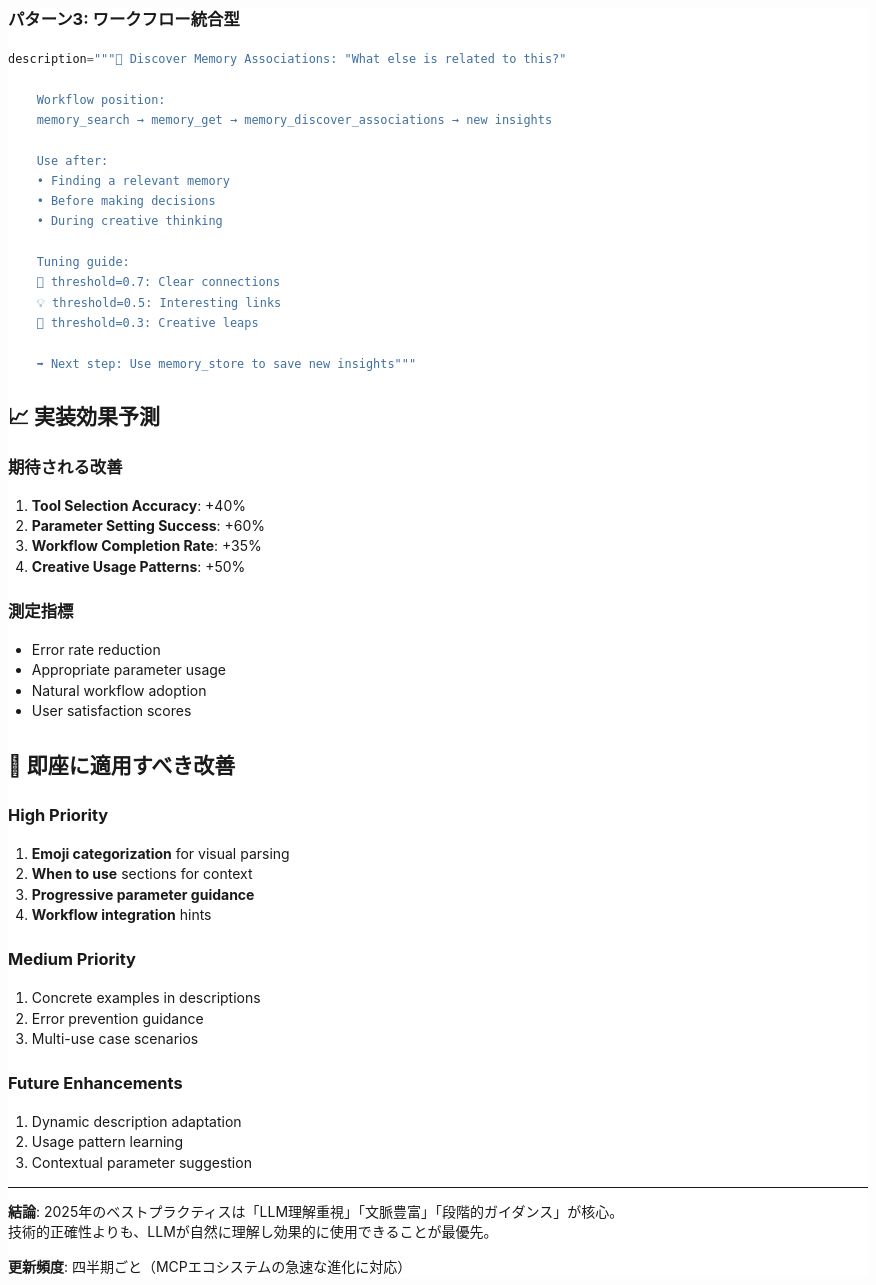 ### パターン3: ワークフロー統合型
```python
description="""🧩 Discover Memory Associations: "What else is related to this?"
    
    Workflow position:
    memory_search → memory_get → memory_discover_associations → new insights
    
    Use after:
    • Finding a relevant memory
    • Before making decisions
    • During creative thinking
    
    Tuning guide:
    🎯 threshold=0.7: Clear connections
    💡 threshold=0.5: Interesting links  
    🌟 threshold=0.3: Creative leaps
    
    ➡️ Next step: Use memory_store to save new insights"""
```

## 📈 実装効果予測

### 期待される改善
1. **Tool Selection Accuracy**: +40%
2. **Parameter Setting Success**: +60%
3. **Workflow Completion Rate**: +35%
4. **Creative Usage Patterns**: +50%

### 測定指標
- Error rate reduction
- Appropriate parameter usage
- Natural workflow adoption
- User satisfaction scores

## 🎯 即座に適用すべき改善

### High Priority
1. **Emoji categorization** for visual parsing
2. **When to use** sections for context
3. **Progressive parameter guidance** 
4. **Workflow integration** hints

### Medium Priority
1. Concrete examples in descriptions
2. Error prevention guidance
3. Multi-use case scenarios

### Future Enhancements
1. Dynamic description adaptation
2. Usage pattern learning
3. Contextual parameter suggestion

---

**結論**: 2025年のベストプラクティスは「LLM理解重視」「文脈豊富」「段階的ガイダンス」が核心。  
技術的正確性よりも、LLMが自然に理解し効果的に使用できることが最優先。

**更新頻度**: 四半期ごと（MCPエコシステムの急速な進化に対応）
